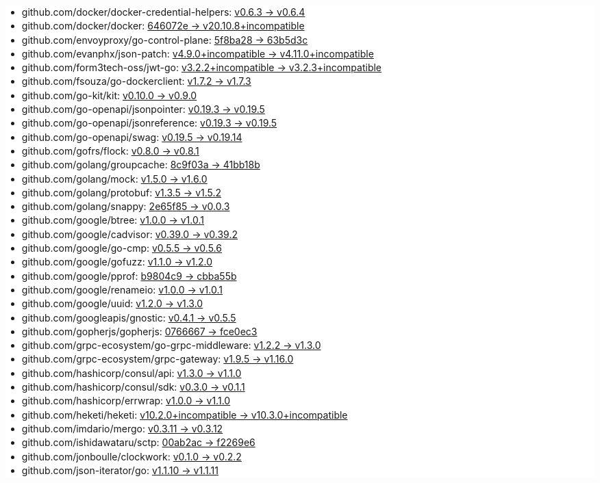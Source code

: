 - github.com/docker/docker-credential-helpers: [v0.6.3 → v0.6.4](https://github.com/docker/docker-credential-helpers/compare/v0.6.3...v0.6.4)
- github.com/docker/docker: [646072e → v20.10.8+incompatible](https://github.com/docker/docker/compare/646072e...v20.10.8)
- github.com/envoyproxy/go-control-plane: [5f8ba28 → 63b5d3c](https://github.com/envoyproxy/go-control-plane/compare/5f8ba28...63b5d3c)
- github.com/evanphx/json-patch: [v4.9.0+incompatible → v4.11.0+incompatible](https://github.com/evanphx/json-patch/compare/v4.9.0...v4.11.0)
- github.com/form3tech-oss/jwt-go: [v3.2.2+incompatible → v3.2.3+incompatible](https://github.com/form3tech-oss/jwt-go/compare/v3.2.2...v3.2.3)
- github.com/fsouza/go-dockerclient: [v1.7.2 → v1.7.3](https://github.com/fsouza/go-dockerclient/compare/v1.7.2...v1.7.3)
- github.com/go-kit/kit: [v0.10.0 → v0.9.0](https://github.com/go-kit/kit/compare/v0.10.0...v0.9.0)
- github.com/go-openapi/jsonpointer: [v0.19.3 → v0.19.5](https://github.com/go-openapi/jsonpointer/compare/v0.19.3...v0.19.5)
- github.com/go-openapi/jsonreference: [v0.19.3 → v0.19.5](https://github.com/go-openapi/jsonreference/compare/v0.19.3...v0.19.5)
- github.com/go-openapi/swag: [v0.19.5 → v0.19.14](https://github.com/go-openapi/swag/compare/v0.19.5...v0.19.14)
- github.com/gofrs/flock: [v0.8.0 → v0.8.1](https://github.com/gofrs/flock/compare/v0.8.0...v0.8.1)
- github.com/golang/groupcache: [8c9f03a → 41bb18b](https://github.com/golang/groupcache/compare/8c9f03a...41bb18b)
- github.com/golang/mock: [v1.5.0 → v1.6.0](https://github.com/golang/mock/compare/v1.5.0...v1.6.0)
- github.com/golang/protobuf: [v1.3.5 → v1.5.2](https://github.com/golang/protobuf/compare/v1.3.5...v1.5.2)
- github.com/golang/snappy: [2e65f85 → v0.0.3](https://github.com/golang/snappy/compare/2e65f85...v0.0.3)
- github.com/google/btree: [v1.0.0 → v1.0.1](https://github.com/google/btree/compare/v1.0.0...v1.0.1)
- github.com/google/cadvisor: [v0.39.0 → v0.39.2](https://github.com/google/cadvisor/compare/v0.39.0...v0.39.2)
- github.com/google/go-cmp: [v0.5.5 → v0.5.6](https://github.com/google/go-cmp/compare/v0.5.5...v0.5.6)
- github.com/google/gofuzz: [v1.1.0 → v1.2.0](https://github.com/google/gofuzz/compare/v1.1.0...v1.2.0)
- github.com/google/pprof: [b9804c9 → cbba55b](https://github.com/google/pprof/compare/b9804c9...cbba55b)
- github.com/google/renameio: [v1.0.0 → v1.0.1](https://github.com/google/renameio/compare/v1.0.0...v1.0.1)
- github.com/google/uuid: [v1.2.0 → v1.3.0](https://github.com/google/uuid/compare/v1.2.0...v1.3.0)
- github.com/googleapis/gnostic: [v0.4.1 → v0.5.5](https://github.com/googleapis/gnostic/compare/v0.4.1...v0.5.5)
- github.com/gopherjs/gopherjs: [0766667 → fce0ec3](https://github.com/gopherjs/gopherjs/compare/0766667...fce0ec3)
- github.com/grpc-ecosystem/go-grpc-middleware: [v1.2.2 → v1.3.0](https://github.com/grpc-ecosystem/go-grpc-middleware/compare/v1.2.2...v1.3.0)
- github.com/grpc-ecosystem/grpc-gateway: [v1.9.5 → v1.16.0](https://github.com/grpc-ecosystem/grpc-gateway/compare/v1.9.5...v1.16.0)
- github.com/hashicorp/consul/api: [v1.3.0 → v1.1.0](https://github.com/hashicorp/consul/api/compare/v1.3.0...v1.1.0)
- github.com/hashicorp/consul/sdk: [v0.3.0 → v0.1.1](https://github.com/hashicorp/consul/sdk/compare/v0.3.0...v0.1.1)
- github.com/hashicorp/errwrap: [v1.0.0 → v1.1.0](https://github.com/hashicorp/errwrap/compare/v1.0.0...v1.1.0)
- github.com/heketi/heketi: [v10.2.0+incompatible → v10.3.0+incompatible](https://github.com/heketi/heketi/compare/v10.2.0...v10.3.0)
- github.com/imdario/mergo: [v0.3.11 → v0.3.12](https://github.com/imdario/mergo/compare/v0.3.11...v0.3.12)
- github.com/ishidawataru/sctp: [00ab2ac → f2269e6](https://github.com/ishidawataru/sctp/compare/00ab2ac...f2269e6)
- github.com/jonboulle/clockwork: [v0.1.0 → v0.2.2](https://github.com/jonboulle/clockwork/compare/v0.1.0...v0.2.2)
- github.com/json-iterator/go: [v1.1.10 → v1.1.11](https://github.com/json-iterator/go/compare/v1.1.10...v1.1.11)